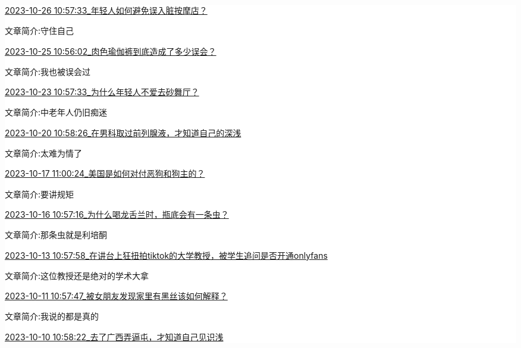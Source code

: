 [2023-10-26 10:57:33_年轻人如何避免误入脏按摩店？](http://mp.weixin.qq.com/s?__biz=MzI2NzIwMTA2NA==&mid=2650353271&idx=1&sn=051bc44635c84879783061856ee1f999&chksm=f28ff130c5f878264dcf1ee0c6ac429be148f16fda7f94270bb929e31b01648931a1e3e991b0#rd)

文章简介:守住自己



[2023-10-25 10:56:02_肉色瑜伽裤到底造成了多少误会？](http://mp.weixin.qq.com/s?__biz=MzI2NzIwMTA2NA==&mid=2650353247&idx=1&sn=61158d7db4674ba4055661a9bccd38e9&chksm=f28ff118c5f8780e96a2eb1e614fefbf03a388514ede7f3b13eb8a40d1f621c024bce9fea707#rd)

文章简介:我也被误会过



[2023-10-23 10:57:33_为什么年轻人不爱去砂舞厅？](http://mp.weixin.qq.com/s?__biz=MzI2NzIwMTA2NA==&mid=2650353013&idx=1&sn=cc2675d3e708b4827b59a8513709a8e8&chksm=f28ff232c5f87b249bd4325bc194e67ecb482ae179bbda549b27c042afac8c293416379649f3#rd)

文章简介:中老年人仍旧痴迷



[2023-10-20 10:58:26_在男科取过前列腺液，才知道自己的深浅](http://mp.weixin.qq.com/s?__biz=MzI2NzIwMTA2NA==&mid=2650352943&idx=1&sn=4e4d3b177de841a9fb5138c89086f2ac&chksm=f28ff268c5f87b7e44865714ab850962b9fca6077c0c8acefcaa17dcc0c7f7c14e8d78397df5#rd)

文章简介:太难为情了



[2023-10-17 11:00:24_美国是如何对付恶狗和狗主的？](http://mp.weixin.qq.com/s?__biz=MzI2NzIwMTA2NA==&mid=2650352542&idx=1&sn=bb415ec1ac7df011be93c9e5bf2fa872&chksm=f28ff4d9c5f87dcff64fd4b6e4b3bbb49b3bce542baaabc66b2499eec02aca4c52f8b369a2ce#rd)

文章简介:要讲规矩



[2023-10-16 10:57:16_为什么喝龙舌兰时，瓶底会有一条虫？](http://mp.weixin.qq.com/s?__biz=MzI2NzIwMTA2NA==&mid=2650352475&idx=1&sn=475a9879bd23b0f97072364de8e363bd&chksm=f28ff41cc5f87d0a65eadfb8ccb5a40f58eccfd5a39dd92496481f3673418169f5fc9505db9f#rd)

文章简介:那条虫就是利培酮



[2023-10-13 10:57:58_在讲台上狂扭拍tiktok的大学教授，被学生追问是否开通onlyfans](http://mp.weixin.qq.com/s?__biz=MzI2NzIwMTA2NA==&mid=2650352432&idx=1&sn=353611fea94e4225dab5894d59065261&chksm=f28ff477c5f87d6174c8f94723a14618eb53cb9e101b27f8bb78cfc1ec82b4f708b97499d4cf#rd)

文章简介:这位教授还是绝对的学术大拿



[2023-10-11 10:57:47_被女朋友发现家里有黑丝该如何解释？](http://mp.weixin.qq.com/s?__biz=MzI2NzIwMTA2NA==&mid=2650352383&idx=1&sn=a48c44f3e76a037211ceba1cc292cbdd&chksm=f28ff5b8c5f87caef5ce77a509ddd51d6a887b1e47ffcd640c69aaf56be3181bb76faf348a93#rd)

文章简介:我说的都是真的



[2023-10-10 10:58:22_去了广西弄逼屯，才知道自己见识浅](http://mp.weixin.qq.com/s?__biz=MzI2NzIwMTA2NA==&mid=2650352365&idx=1&sn=8d1509380e5efdda93d77c17d567b1b2&chksm=f28ff5aac5f87cbcb2ecf752c9f74942ea93aeb4757ba8b930ebf86c2682d19086002d99c1d7#rd)
